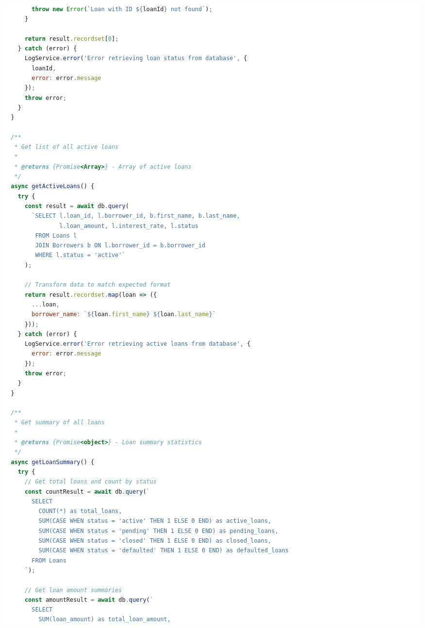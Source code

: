 ```javascript
        throw new Error(`Loan with ID ${loanId} not found`);
      }
      
      return result.recordset[0];
    } catch (error) {
      LogService.error('Error retrieving loan status from database', {
        loanId,
        error: error.message
      });
      throw error;
    }
  }

  /**
   * Get list of all active loans
   * 
   * @returns {Promise<Array>} - Array of active loans
   */
  async getActiveLoans() {
    try {
      const result = await db.query(
        `SELECT l.loan_id, l.borrower_id, b.first_name, b.last_name, 
                l.loan_amount, l.interest_rate, l.status
         FROM Loans l
         JOIN Borrowers b ON l.borrower_id = b.borrower_id
         WHERE l.status = 'active'`
      );
      
      // Transform data to match expected format
      return result.recordset.map(loan => ({
        ...loan,
        borrower_name: `${loan.first_name} ${loan.last_name}`
      }));
    } catch (error) {
      LogService.error('Error retrieving active loans from database', {
        error: error.message
      });
      throw error;
    }
  }

  /**
   * Get summary of all loans
   * 
   * @returns {Promise<object>} - Loan summary statistics
   */
  async getLoanSummary() {
    try {
      // Get total loans and count by status
      const countResult = await db.query(`
        SELECT 
          COUNT(*) as total_loans,
          SUM(CASE WHEN status = 'active' THEN 1 ELSE 0 END) as active_loans,
          SUM(CASE WHEN status = 'pending' THEN 1 ELSE 0 END) as pending_loans,
          SUM(CASE WHEN status = 'closed' THEN 1 ELSE 0 END) as closed_loans,
          SUM(CASE WHEN status = 'defaulted' THEN 1 ELSE 0 END) as defaulted_loans
        FROM Loans
      `);
      
      // Get loan amount summaries
      const amountResult = await db.query(`
        SELECT 
          SUM(loan_amount) as total_loan_amount,
```